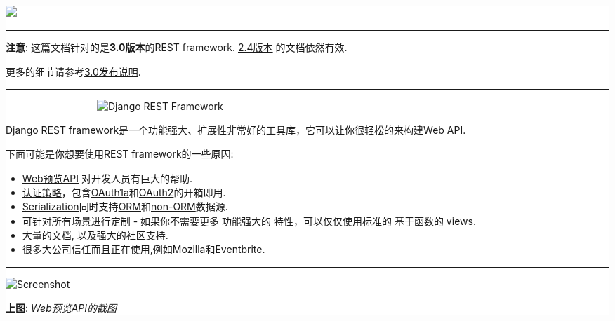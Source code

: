 <p class="badges" height=20px>
<iframe src="http://ghbtns.com/github-btn.html?user=tomchristie&amp;repo=django-rest-framework&amp;type=watch&amp;count=true" class="github-star-button" allowtransparency="true" frameborder="0" scrolling="0" width="110px" height="20px"></iframe>

<a href="https://twitter.com/share" class="twitter-share-button" data-url="django-rest-framework.org" data-text="Checking out the totally awesome Django REST framework! http://www.django-rest-framework.org" data-count="none"></a>
<script>!function(d,s,id){var js,fjs=d.getElementsByTagName(s)[0];if(!d.getElementById(id)){js=d.createElement(s);js.id=id;js.src="http://platform.twitter.com/widgets.js";fjs.parentNode.insertBefore(js,fjs);}}(document,"script","twitter-wjs");</script>

<img src="https://secure.travis-ci.org/tomchristie/django-rest-framework.svg?branch=master" class="travis-build-image">
</p>

---

**注意**: 这篇文档针对的是**3.0版本**的REST framework. [2.4版本](http://tomchristie.github.io/rest-framework-2-docs/) 的文档依然有效.

更多的细节请参考[3.0发布说明][3.0-announcement].

---

<p>
<h1 style="position: absolute;
    width: 1px;
    height: 1px;
    padding: 0;
    margin: -1px;
    overflow: hidden;
    clip: rect(0,0,0,0);
    border: 0;">Django REST Framework</h1>

<img alt="Django REST Framework" title="Logo by Jake 'Sid' Smith" src="img/logo.png" width="600px" style="display: block; margin: 0 auto 0 auto">
</p>


Django REST framework是一个功能强大、扩展性非常好的工具库，它可以让你很轻松的来构建Web API.

下面可能是你想要使用REST framework的一些原因:

* [Web预览API][sandbox] 对开发人员有巨大的帮助.
* [认证策略][authentication]，包含[OAuth1a][oauth1-section]和[OAuth2][oauth2-section]的开箱即用.
* [Serialization][serializers]同时支持[ORM][modelserializer-section]和[non-ORM][serializer-section]数据源.
* 可针对所有场景进行定制 - 如果你不需要[更多][generic-views] [功能强大的][viewsets] [特性][routers]，可以仅仅使用[标准的 基于函数的 views][functionview-section].
* [大量的文档][index], 以及[强大的社区支持][group].
* 很多大公司信任而且正在使用,例如[Mozilla][mozilla]和[Eventbrite][eventbrite].

---

![Screenshot][image]

**上图**: *Web预览API的截图*


[travis]: http://travis-ci.org/tomchristie/django-rest-framework?branch=master
[travis-build-image]: https://secure.travis-ci.org/tomchristie/django-rest-framework.png?branch=master
[mozilla]: http://www.mozilla.org/en-US/about/
[eventbrite]: https://www.eventbrite.co.uk/about/
[markdown]: http://pypi.python.org/pypi/Markdown/
[yaml]: http://pypi.python.org/pypi/PyYAML
[defusedxml]: https://pypi.python.org/pypi/defusedxml
[django-filter]: http://pypi.python.org/pypi/django-filter
[oauth2]: https://github.com/simplegeo/python-oauth2
[django-oauth-plus]: https://bitbucket.org/david/django-oauth-plus/wiki/Home
[django-oauth2-provider]: https://github.com/caffeinehit/django-oauth2-provider
[django-guardian]: https://github.com/lukaszb/django-guardian
[0.4]: https://github.com/tomchristie/django-rest-framework/tree/0.4.X
[image]: img/quickstart.png
[index]: .
[oauth1-section]: api-guide/authentication#oauthauthentication
[oauth2-section]: api-guide/authentication#oauth2authentication
[serializer-section]: api-guide/serializers#serializers
[modelserializer-section]: api-guide/serializers#modelserializer
[functionview-section]: api-guide/views#function-based-views
[sandbox]: http://restframework.herokuapp.com/
[quickstart]: tutorial/quickstart.md
[tut-1]: tutorial/1-serialization.md
[tut-2]: tutorial/2-requests-and-responses.md
[tut-3]: tutorial/3-class-based-views.md
[tut-4]: tutorial/4-authentication-and-permissions.md
[tut-5]: tutorial/5-relationships-and-hyperlinked-apis.md
[tut-6]: tutorial/6-viewsets-and-routers.md
[request]: api-guide/requests.md
[response]: api-guide/responses.md
[views]: api-guide/views.md
[generic-views]: api-guide/generic-views.md
[viewsets]: api-guide/viewsets.md
[routers]: api-guide/routers.md
[parsers]: api-guide/parsers.md
[renderers]: api-guide/renderers.md
[serializers]: api-guide/serializers.md
[fields]: api-guide/fields.md
[relations]: api-guide/relations.md
[validators]: api-guide/validators.md
[authentication]: api-guide/authentication.md
[permissions]: api-guide/permissions.md
[throttling]: api-guide/throttling.md
[filtering]: api-guide/filtering.md
[pagination]: api-guide/pagination.md
[contentnegotiation]: api-guide/content-negotiation.md
[metadata]: api-guide/metadata.md
[formatsuffixes]: api-guide/format-suffixes.md
[reverse]: api-guide/reverse.md
[exceptions]: api-guide/exceptions.md
[status]: api-guide/status-codes.md
[testing]: api-guide/testing.md
[settings]: api-guide/settings.md
[documenting-your-api]: topics/documenting-your-api.md
[ajax-csrf-cors]: topics/ajax-csrf-cors.md
[browser-enhancements]: topics/browser-enhancements.md
[browsableapi]: topics/browsable-api.md
[rest-hypermedia-hateoas]: topics/rest-hypermedia-hateoas.md
[contributing]: topics/contributing.md
[project-management]: topics/project-management.md
[third-party-resources]: topics/third-party-resources.md
[rest-framework-2-announcement]: topics/rest-framework-2-announcement.md
[2.2-announcement]: topics/2.2-announcement.md
[2.3-announcement]: topics/2.3-announcement.md
[2.4-announcement]: topics/2.4-announcement.md
[3.0-announcement]: topics/3.0-announcement.md
[kickstarter-announcement]: topics/kickstarter-announcement.md
[release-notes]: topics/release-notes.md
[credits]: topics/credits.md
[tox]: http://testrun.org/tox/latest/
[group]: https://groups.google.com/forum/?fromgroups#!forum/django-rest-framework
[botbot]: https://botbot.me/freenode/restframework/
[stack-overflow]: http://stackoverflow.com/
[django-rest-framework-tag]: http://stackoverflow.com/questions/tagged/django-rest-framework
[django-tag]: http://stackoverflow.com/questions/tagged/django
[security-mail]: mailto:rest-framework-security@googlegroups.com
[paid-support]: http://dabapps.com/services/build/api-development/
[dabapps]: http://dabapps.com
[contact-dabapps]: http://dabapps.com/contact/
[twitter]: https://twitter.com/_tomchristie